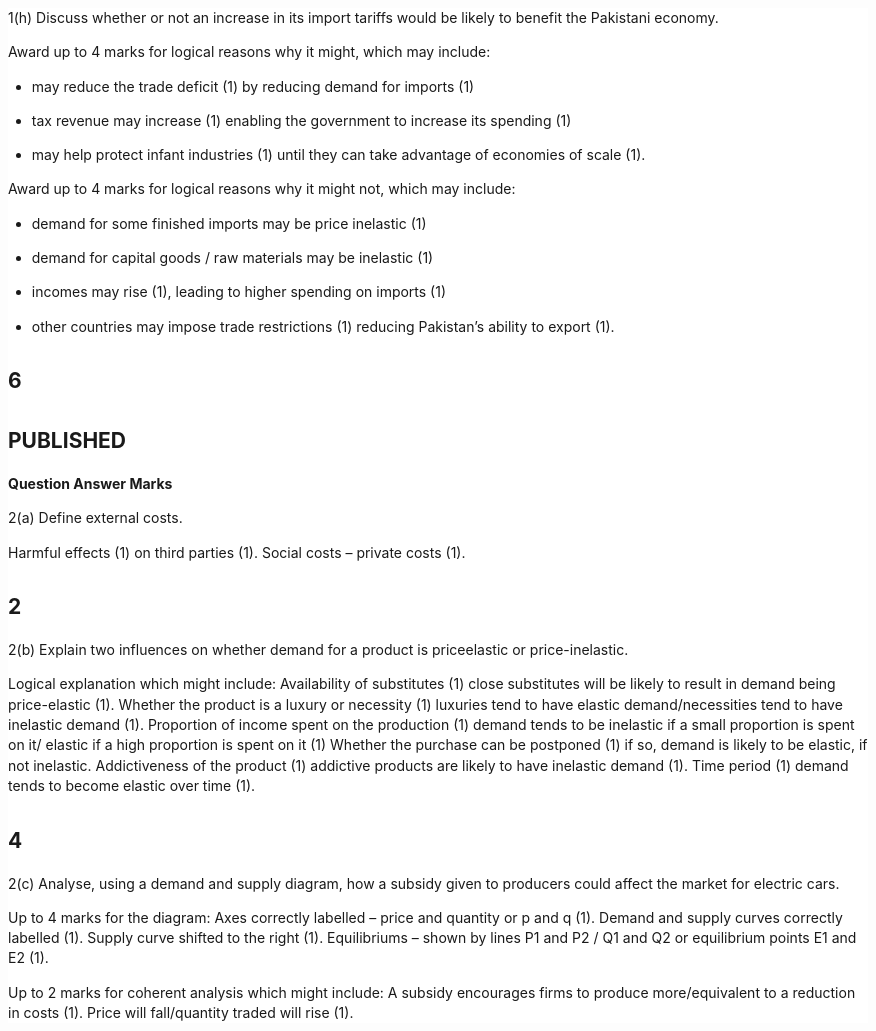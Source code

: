  1(h) Discuss whether or not an increase in its import tariffs would be likely to benefit the Pakistani economy. 

 Award up to 4 marks for logical reasons why it might, which may include: 

- may reduce the trade deficit (1) by reducing demand for imports (1) 

- tax revenue may increase (1) enabling the government to increase its     spending (1) 

- may help protect infant industries (1) until they can take advantage of     economies of scale (1). 

 Award up to 4 marks for logical reasons why it might not, which may include: 

- demand for some finished imports may be price inelastic (1) 

- demand for capital goods / raw materials may be inelastic (1) 

- incomes may rise (1), leading to higher spending on imports (1) 

- other countries may impose trade restrictions (1) reducing Pakistan’s     ability to export (1). 

## 6 


## PUBLISHED 

**Question Answer Marks** 

 2(a) Define external costs. 

 Harmful effects (1) on third parties (1). Social costs – private costs (1). 

## 2 

 2(b) Explain two influences on whether demand for a product is priceelastic or price-inelastic. 

 Logical explanation which might include: Availability of substitutes (1) close substitutes will be likely to result in demand being price-elastic (1). Whether the product is a luxury or necessity (1) luxuries tend to have elastic demand/necessities tend to have inelastic demand (1). Proportion of income spent on the production (1) demand tends to be inelastic if a small proportion is spent on it/ elastic if a high proportion is spent on it (1) Whether the purchase can be postponed (1) if so, demand is likely to be elastic, if not inelastic. Addictiveness of the product (1) addictive products are likely to have inelastic demand (1). Time period (1) demand tends to become elastic over time (1). 

## 4 

 2(c) Analyse, using a demand and supply diagram, how a subsidy given to producers could affect the market for electric cars. 

 Up to 4 marks for the diagram: Axes correctly labelled – price and quantity or p and q (1). Demand and supply curves correctly labelled (1). Supply curve shifted to the right (1). Equilibriums – shown by lines P1 and P2 / Q1 and Q2 or equilibrium points E1 and E2 (1). 

 Up to 2 marks for coherent analysis which might include: A subsidy encourages firms to produce more/equivalent to a reduction in costs (1). Price will fall/quantity traded will rise (1). 
